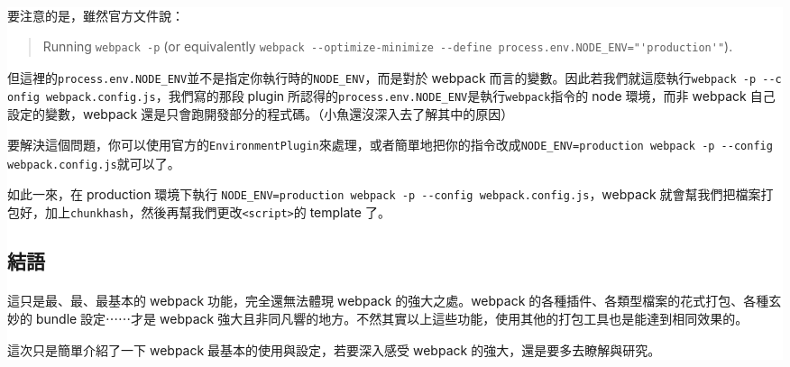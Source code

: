要注意的是，雖然官方文件說：

> Running `webpack -p` (or equivalently `webpack --optimize-minimize --define process.env.NODE_ENV="'production'"`).  

但這裡的`process.env.NODE_ENV`並不是指定你執行時的`NODE_ENV`，而是對於 webpack 而言的變數。因此若我們就這麼執行`webpack -p --config webpack.config.js`，我們寫的那段 plugin 所認得的`process.env.NODE_ENV`是執行`webpack`指令的 node 環境，而非 webpack 自己設定的變數，webpack 還是只會跑開發部分的程式碼。（小魚還沒深入去了解其中的原因）

要解決這個問題，你可以使用官方的`EnvironmentPlugin`來處理，或者簡單地把你的指令改成`NODE_ENV=production webpack -p --config webpack.config.js`就可以了。

如此一來，在 production 環境下執行 `NODE_ENV=production webpack -p --config webpack.config.js`，webpack 就會幫我們把檔案打包好，加上`chunkhash`，然後再幫我們更改`<script>`的 template 了。

## 結語
這只是最、最、最基本的 webpack 功能，完全還無法體現 webpack 的強大之處。webpack 的各種插件、各類型檔案的花式打包、各種玄妙的 bundle 設定⋯⋯才是 webpack 強大且非同凡響的地方。不然其實以上這些功能，使用其他的打包工具也是能達到相同效果的。

這次只是簡單介紹了一下 webpack 最基本的使用與設定，若要深入感受 webpack 的強大，還是要多去瞭解與研究。